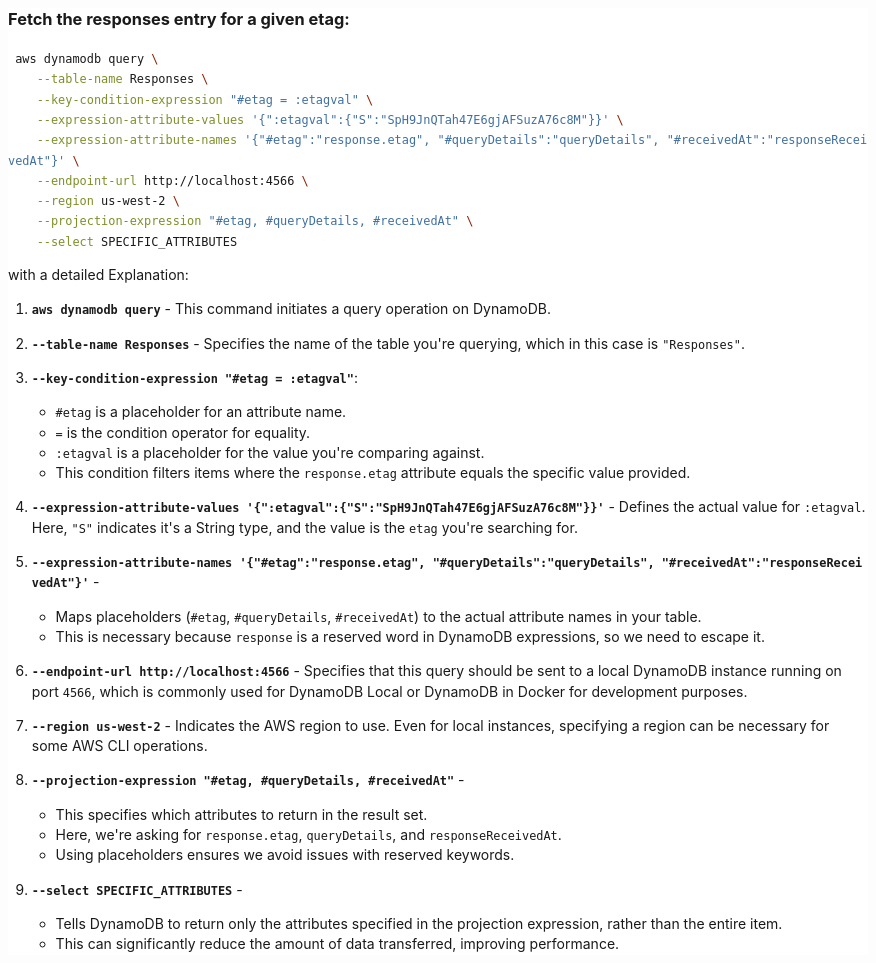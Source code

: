 ### Fetch the responses entry for a given etag:
```bash
 aws dynamodb query \
    --table-name Responses \
    --key-condition-expression "#etag = :etagval" \
    --expression-attribute-values '{":etagval":{"S":"SpH9JnQTah47E6gjAFSuzA76c8M"}}' \
    --expression-attribute-names '{"#etag":"response.etag", "#queryDetails":"queryDetails", "#receivedAt":"responseReceivedAt"}' \
    --endpoint-url http://localhost:4566 \
    --region us-west-2 \
    --projection-expression "#etag, #queryDetails, #receivedAt" \
    --select SPECIFIC_ATTRIBUTES
```
with a detailed Explanation:

1. **`aws dynamodb query`** - This command initiates a query operation on DynamoDB.

2. **`--table-name Responses`** - Specifies the name of the table you're querying, which in this case is `"Responses"`.

3. **`--key-condition-expression "#etag = :etagval"`**:
   - `#etag` is a placeholder for an attribute name.
   - `=` is the condition operator for equality.
   - `:etagval` is a placeholder for the value you're comparing against.
   - This condition filters items where the `response.etag` attribute equals the specific value provided.

4. **`--expression-attribute-values '{":etagval":{"S":"SpH9JnQTah47E6gjAFSuzA76c8M"}}'`** - Defines the actual value for `:etagval`. Here, `"S"` indicates it's a String type, and the value is the `etag` you're searching for.

5. **`--expression-attribute-names '{"#etag":"response.etag", "#queryDetails":"queryDetails", "#receivedAt":"responseReceivedAt"}'`** -
   - Maps placeholders (`#etag`, `#queryDetails`, `#receivedAt`) to the actual attribute names in your table.
   - This is necessary because `response` is a reserved word in DynamoDB expressions, so we need to escape it.

6. **`--endpoint-url http://localhost:4566`** - Specifies that this query should be sent to a local DynamoDB instance running on port `4566`, which is commonly used for DynamoDB Local or DynamoDB in Docker for development purposes.

7. **`--region us-west-2`** - Indicates the AWS region to use. Even for local instances, specifying a region can be necessary for some AWS CLI operations.

8. **`--projection-expression "#etag, #queryDetails, #receivedAt"`** -
   - This specifies which attributes to return in the result set.
   - Here, we're asking for `response.etag`, `queryDetails`, and `responseReceivedAt`.
   - Using placeholders ensures we avoid issues with reserved keywords.

9. **`--select SPECIFIC_ATTRIBUTES`** -
   - Tells DynamoDB to return only the attributes specified in the projection expression, rather than the entire item.
   - This can significantly reduce the amount of data transferred, improving performance.
